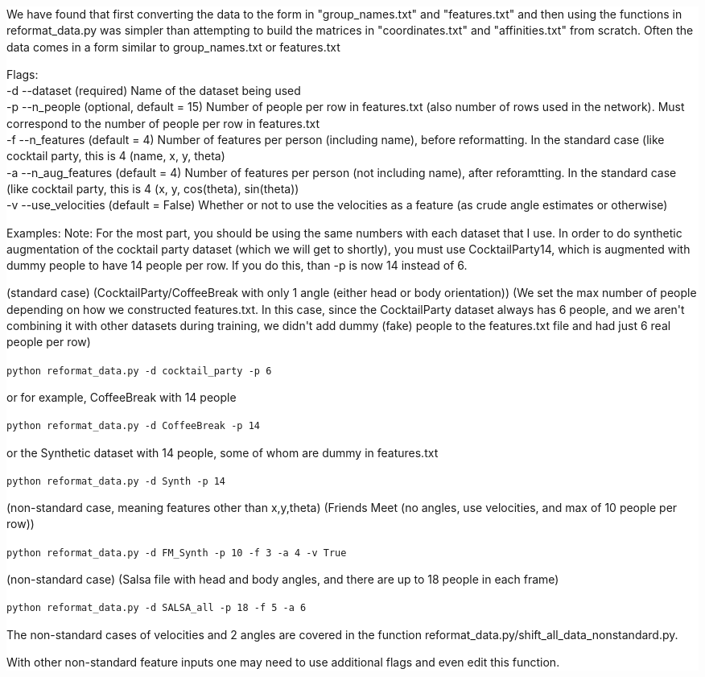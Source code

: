 We have found that first converting the data to the form in "group_names.txt" and "features.txt" and then using the functions in reformat_data.py was simpler than attempting to build the matrices in "coordinates.txt" and "affinities.txt" from scratch. Often the data comes in a form similar to group_names.txt or features.txt

Flags:\
-d --dataset (required) Name of the dataset being used \
-p --n_people (optional, default = 15) Number of people per row in features.txt (also number of rows used in the network). Must correspond to the number of people per row in features.txt\
-f --n_features (default = 4) Number of features per person (including name), before reformatting. In the standard case (like cocktail party, this is 4 (name, x, y, theta) \
-a --n_aug_features (default = 4) Number of features per person (not including name), after reforamtting. In the standard case (like cocktail party, this is 4 (x, y, cos(theta), sin(theta))\
-v --use_velocities (default = False) Whether or not to use the velocities as a feature (as crude angle estimates or otherwise)  

Examples: 
Note: For the most part, you should be using the same numbers with each dataset that I use. In order to do synthetic augmentation of the cocktail party dataset (which we will get to shortly), you must use CocktailParty14, which is augmented with dummy people to have 14 people per row. If you do this, than -p is now 14 instead of 6.

(standard case) (CocktailParty/CoffeeBreak with only 1 angle (either head or body orientation))
(We set the max number of people depending on how we constructed features.txt. In this case, since the CocktailParty dataset always has 6 people, and we aren't combining it with other datasets during training, we didn't add dummy (fake) people to the features.txt file and had just 6 real people per row)
```shell
python reformat_data.py -d cocktail_party -p 6
```
or for example, CoffeeBreak with 14 people
```shell
python reformat_data.py -d CoffeeBreak -p 14
```
or the Synthetic dataset with 14 people, some of whom are dummy in features.txt

```shell
python reformat_data.py -d Synth -p 14
```

(non-standard case, meaning features other than x,y,theta) (Friends Meet (no angles, use velocities, and max of 10 people per row))
```shell
python reformat_data.py -d FM_Synth -p 10 -f 3 -a 4 -v True
```

(non-standard case) (Salsa file with head and body angles, and there are up to 18 people in each frame)
```shell
python reformat_data.py -d SALSA_all -p 18 -f 5 -a 6
```

The non-standard cases of velocities and 2 angles are covered in the function reformat_data.py/shift_all_data_nonstandard.py.

With other non-standard feature inputs one may need to use additional flags and even edit this function.

